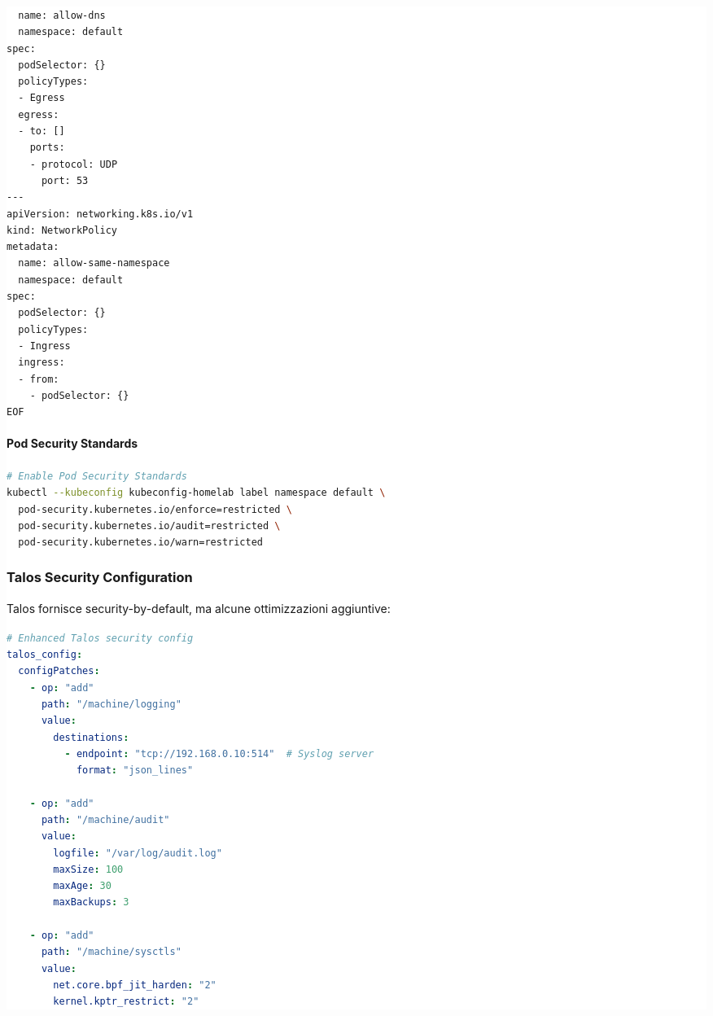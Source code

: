 ```bash
  name: allow-dns
  namespace: default
spec:
  podSelector: {}
  policyTypes:
  - Egress
  egress:
  - to: []
    ports:
    - protocol: UDP
      port: 53
---
apiVersion: networking.k8s.io/v1
kind: NetworkPolicy
metadata:
  name: allow-same-namespace
  namespace: default
spec:
  podSelector: {}
  policyTypes:
  - Ingress
  ingress:
  - from:
    - podSelector: {}
EOF
```

#### Pod Security Standards

```bash
# Enable Pod Security Standards
kubectl --kubeconfig kubeconfig-homelab label namespace default \
  pod-security.kubernetes.io/enforce=restricted \
  pod-security.kubernetes.io/audit=restricted \
  pod-security.kubernetes.io/warn=restricted
```

### Talos Security Configuration

Talos fornisce security-by-default, ma alcune ottimizzazioni aggiuntive:

```yaml
# Enhanced Talos security config
talos_config:
  configPatches:
    - op: "add"
      path: "/machine/logging"
      value:
        destinations:
          - endpoint: "tcp://192.168.0.10:514"  # Syslog server
            format: "json_lines"
    
    - op: "add"
      path: "/machine/audit"
      value:
        logfile: "/var/log/audit.log"
        maxSize: 100
        maxAge: 30
        maxBackups: 3
        
    - op: "add"
      path: "/machine/sysctls"
      value:
        net.core.bpf_jit_harden: "2"
        kernel.kptr_restrict: "2"
```